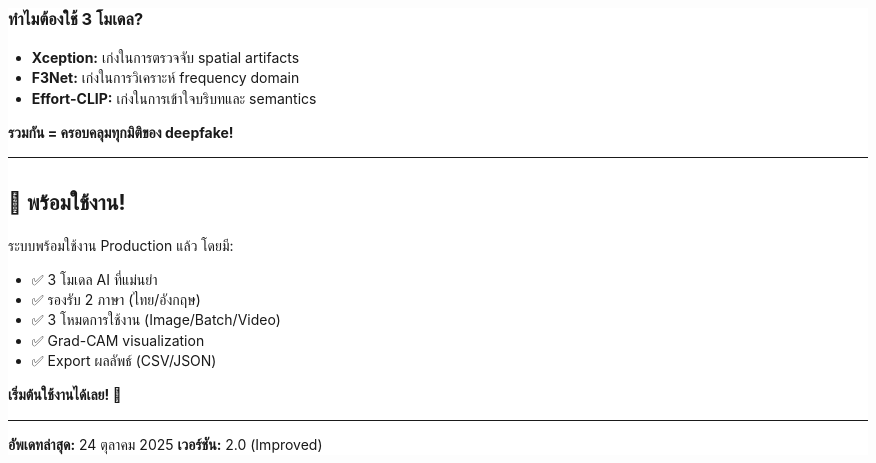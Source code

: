 ### ทำไมต้องใช้ 3 โมเดล?
- **Xception:** เก่งในการตรวจจับ spatial artifacts
- **F3Net:** เก่งในการวิเคราะห์ frequency domain
- **Effort-CLIP:** เก่งในการเข้าใจบริบทและ semantics

**รวมกัน = ครอบคลุมทุกมิติของ deepfake!**

---

## 🚀 พร้อมใช้งาน!

ระบบพร้อมใช้งาน Production แล้ว โดยมี:
- ✅ 3 โมเดล AI ที่แม่นยำ
- ✅ รองรับ 2 ภาษา (ไทย/อังกฤษ)
- ✅ 3 โหมดการใช้งาน (Image/Batch/Video)
- ✅ Grad-CAM visualization
- ✅ Export ผลลัพธ์ (CSV/JSON)

**เริ่มต้นใช้งานได้เลย! 🎉**

---

**อัพเดทล่าสุด:** 24 ตุลาคม 2025
**เวอร์ชัน:** 2.0 (Improved)
